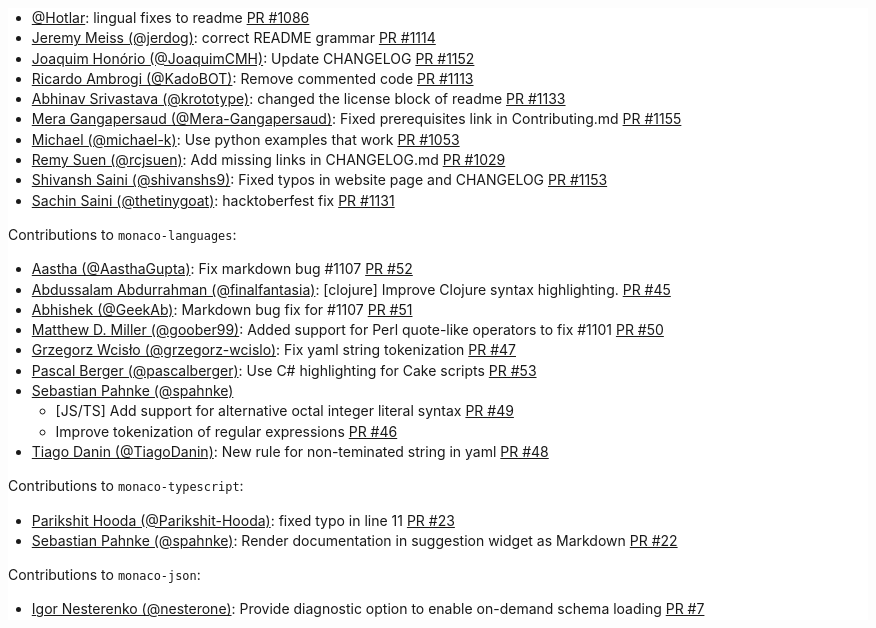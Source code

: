 - [@Hotlar](https://github.com/Hotlar): lingual fixes to readme [PR #1086](https://github.com/Microsoft/monaco-editor/pull/1086)
- [Jeremy Meiss (@jerdog)](https://github.com/jerdog): correct README grammar [PR #1114](https://github.com/Microsoft/monaco-editor/pull/1114)
- [Joaquim Honório (@JoaquimCMH)](https://github.com/JoaquimCMH): Update CHANGELOG [PR #1152](https://github.com/Microsoft/monaco-editor/pull/1152)
- [Ricardo Ambrogi (@KadoBOT)](https://github.com/KadoBOT): Remove commented code [PR #1113](https://github.com/Microsoft/monaco-editor/pull/1113)
- [Abhinav Srivastava (@krototype)](https://github.com/krototype): changed the license block of readme [PR #1133](https://github.com/Microsoft/monaco-editor/pull/1133)
- [Mera Gangapersaud (@Mera-Gangapersaud)](https://github.com/Mera-Gangapersaud): Fixed prerequisites link in Contributing.md [PR #1155](https://github.com/Microsoft/monaco-editor/pull/1155)
- [Michael (@michael-k)](https://github.com/michael-k): Use python examples that work [PR #1053](https://github.com/Microsoft/monaco-editor/pull/1053)
- [Remy Suen (@rcjsuen)](https://github.com/rcjsuen): Add missing links in CHANGELOG.md [PR #1029](https://github.com/Microsoft/monaco-editor/pull/1029)
- [Shivansh Saini (@shivanshs9)](https://github.com/shivanshs9): Fixed typos in website page and CHANGELOG [PR #1153](https://github.com/Microsoft/monaco-editor/pull/1153)
- [Sachin Saini (@thetinygoat)](https://github.com/thetinygoat): hacktoberfest fix [PR #1131](https://github.com/Microsoft/monaco-editor/pull/1131)

Contributions to `monaco-languages`:

- [Aastha (@AasthaGupta)](https://github.com/AasthaGupta): Fix markdown bug #1107 [PR #52](https://github.com/Microsoft/monaco-languages/pull/52)
- [Abdussalam Abdurrahman (@finalfantasia)](https://github.com/finalfantasia): [clojure] Improve Clojure syntax highlighting. [PR #45](https://github.com/Microsoft/monaco-languages/pull/45)
- [Abhishek (@GeekAb)](https://github.com/GeekAb): Markdown bug fix for #1107 [PR #51](https://github.com/Microsoft/monaco-languages/pull/51)
- [Matthew D. Miller (@goober99)](https://github.com/goober99): Added support for Perl quote-like operators to fix #1101 [PR #50](https://github.com/Microsoft/monaco-languages/pull/50)
- [Grzegorz Wcisło (@grzegorz-wcislo)](https://github.com/grzegorz-wcislo): Fix yaml string tokenization [PR #47](https://github.com/Microsoft/monaco-languages/pull/47)
- [Pascal Berger (@pascalberger)](https://github.com/pascalberger): Use C# highlighting for Cake scripts [PR #53](https://github.com/Microsoft/monaco-languages/pull/53)
- [Sebastian Pahnke (@spahnke)](https://github.com/spahnke)
  - [JS/TS] Add support for alternative octal integer literal syntax [PR #49](https://github.com/Microsoft/monaco-languages/pull/49)
  - Improve tokenization of regular expressions [PR #46](https://github.com/Microsoft/monaco-languages/pull/46)
- [Tiago Danin (@TiagoDanin)](https://github.com/TiagoDanin): New rule for non-teminated string in yaml [PR #48](https://github.com/Microsoft/monaco-languages/pull/48)

Contributions to `monaco-typescript`:

- [Parikshit Hooda (@Parikshit-Hooda)](https://github.com/Parikshit-Hooda): fixed typo in line 11 [PR #23](https://github.com/Microsoft/monaco-typescript/pull/23)
- [Sebastian Pahnke (@spahnke)](https://github.com/spahnke): Render documentation in suggestion widget as Markdown [PR #22](https://github.com/Microsoft/monaco-typescript/pull/22)

Contributions to `monaco-json`:

- [Igor Nesterenko (@nesterone)](https://github.com/nesterone): Provide diagnostic option to enable on-demand schema loading [PR #7](https://github.com/Microsoft/monaco-json/pull/7)


[0.24.0]: https://github.com/Microsoft/monaco-editor/compare/v0.23.0...v0.24.0
[0.23.0]: https://github.com/Microsoft/monaco-editor/compare/v0.22.3...v0.23.0
[0.22.3]: https://github.com/Microsoft/monaco-editor/compare/v0.22.2...v0.22.3
[0.22.2]: https://github.com/Microsoft/monaco-editor/compare/v0.22.1...v0.22.2
[0.22.1]: https://github.com/Microsoft/monaco-editor/compare/v0.22.0...v0.22.1
[0.22.0]: https://github.com/Microsoft/monaco-editor/compare/v0.21.3...v0.22.0
[0.21.3]: https://github.com/Microsoft/monaco-editor/compare/v0.21.2...v0.21.3
[0.21.2]: https://github.com/Microsoft/monaco-editor/compare/v0.21.1...v0.21.2
[0.21.1]: https://github.com/Microsoft/monaco-editor/compare/v0.21.0...v0.21.1
[0.21.0]: https://github.com/Microsoft/monaco-editor/compare/v0.20.0...v0.21.0
[0.20.0]: https://github.com/Microsoft/monaco-editor/compare/v0.19.3...v0.20.0
[0.19.3]: https://github.com/Microsoft/monaco-editor/compare/v0.19.2...v0.19.3
[0.19.2]: https://github.com/Microsoft/monaco-editor/compare/v0.19.1...v0.19.2
[0.19.1]: https://github.com/Microsoft/monaco-editor/compare/v0.20.0...v0.19.1
[0.19.0]: https://github.com/Microsoft/monaco-editor/compare/v0.18.1...v0.19.0
[0.18.1]: https://github.com/Microsoft/monaco-editor/compare/v0.18.0...v0.18.1
[0.18.0]: https://github.com/Microsoft/monaco-editor/compare/v0.17.1...v0.18.0
[0.17.1]: https://github.com/Microsoft/monaco-editor/compare/v0.17.0...v0.17.1
[0.17.0]: https://github.com/Microsoft/monaco-editor/compare/v0.16.2...v0.17.0
[0.16.2]: https://github.com/Microsoft/monaco-editor/compare/v0.16.1...v0.16.2
[0.16.1]: https://github.com/Microsoft/monaco-editor/compare/v0.16.0...v0.16.1
[0.16.0]: https://github.com/Microsoft/monaco-editor/compare/v0.15.6...v0.16.0
[0.15.6]: https://github.com/Microsoft/monaco-editor/compare/v0.15.5...v0.15.6
[0.15.5]: https://github.com/Microsoft/monaco-editor/compare/v0.15.4...v0.15.5
[0.15.4]: https://github.com/Microsoft/monaco-editor/compare/v0.15.3...v0.15.4
[0.15.3]: https://github.com/Microsoft/monaco-editor/compare/v0.15.2...v0.15.3
[0.15.2]: https://github.com/Microsoft/monaco-editor/compare/v0.15.1...v0.15.2
[0.15.1]: https://github.com/Microsoft/monaco-editor/compare/v0.15.0...v0.15.1
[0.15.0]: https://github.com/Microsoft/monaco-editor/compare/v0.14.3...v0.15.0
[0.14.3]: https://github.com/Microsoft/monaco-editor/compare/v0.14.2...v0.14.3
[0.14.2]: https://github.com/Microsoft/monaco-editor/compare/v0.14.1...v0.14.2
[0.14.1]: https://github.com/Microsoft/monaco-editor/compare/v0.14.0...v0.14.1
[0.14.0]: https://github.com/Microsoft/monaco-editor/compare/v0.13.1...v0.14.0
[0.13.1]: https://github.com/Microsoft/monaco-editor/compare/v0.13.0...v0.13.1
[0.13.0]: https://github.com/Microsoft/monaco-editor/compare/v0.12.0...v0.13.0
[0.12.0]: https://github.com/Microsoft/monaco-editor/compare/v0.11.1...v0.12.0
[0.11.1]: https://github.com/Microsoft/monaco-editor/compare/v0.11.0...v0.11.1
[0.11.0]: https://github.com/Microsoft/monaco-editor/compare/v0.10.1...v0.11.0
[0.10.1]: https://github.com/Microsoft/monaco-editor/compare/v0.10.0...v0.10.1
[0.10.0]: https://github.com/Microsoft/monaco-editor/compare/v0.9.0...v0.10.0
[0.9.0]: https://github.com/Microsoft/monaco-editor/compare/v0.8.3...v0.9.0
[0.8.3]: https://github.com/Microsoft/monaco-editor/compare/v0.8.2...v0.8.3
[0.8.2]: https://github.com/Microsoft/monaco-editor/compare/v0.8.1...v0.8.2
[0.8.1]: https://github.com/Microsoft/monaco-editor/compare/v0.8.0...v0.8.1
[0.6.1]: https://github.com/Microsoft/monaco-editor/compare/v0.6.0...v0.6.1
[0.6.0]: https://github.com/Microsoft/monaco-editor/compare/v0.5.1...v0.6.0
[0.5.1]: https://github.com/Microsoft/monaco-editor/compare/v0.5.0...v0.5.1